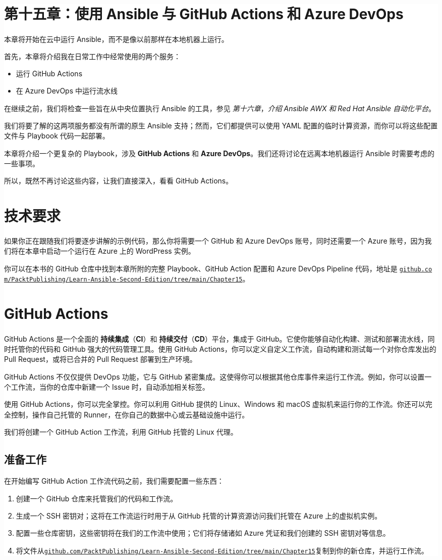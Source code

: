 

# 第十五章：使用 Ansible 与 GitHub Actions 和 Azure DevOps

本章将开始在云中运行 Ansible，而不是像以前那样在本地机器上运行。

首先，本章将介绍我在日常工作中经常使用的两个服务：

+   运行 GitHub Actions

+   在 Azure DevOps 中运行流水线

在继续之前，我们将检查一些旨在从中央位置执行 Ansible 的工具，参见 *第十六章*，*介绍 Ansible AWX 和 Red Hat Ansible 自动化平台*。

我们将要了解的这两项服务都没有所谓的原生 Ansible 支持；然而，它们都提供可以使用 YAML 配置的临时计算资源，而你可以将这些配置文件与 Playbook 代码一起部署。

本章将介绍一个更复杂的 Playbook，涉及 **GitHub Actions** 和 **Azure DevOps**。我们还将讨论在远离本地机器运行 Ansible 时需要考虑的一些事项。

所以，既然不再讨论这些内容，让我们直接深入，看看 GitHub Actions。

# 技术要求

如果你正在跟随我们将要逐步讲解的示例代码，那么你将需要一个 GitHub 和 Azure DevOps 账号，同时还需要一个 Azure 账号，因为我们将在本章中启动一个运行在 Azure 上的 WordPress 实例。

你可以在本书的 GitHub 仓库中找到本章所附的完整 Playbook、GitHub Action 配置和 Azure DevOps Pipeline 代码，地址是 [`github.com/PacktPublishing/Learn-Ansible-Second-Edition/tree/main/Chapter15`](https://github.com/PacktPublishing/Learn-Ansible-Second-Edition/tree/main/Chapter15)。

# GitHub Actions

GitHub Actions 是一个全面的 **持续集成**（**CI**）和 **持续交付**（**CD**）平台，集成于 GitHub。它使你能够自动化构建、测试和部署流水线，同时托管你的代码和 GitHub 强大的代码管理工具。使用 GitHub Actions，你可以定义自定义工作流，自动构建和测试每一个对你仓库发出的 Pull Request，或将已合并的 Pull Request 部署到生产环境。

GitHub Actions 不仅仅提供 DevOps 功能，它与 GitHub 紧密集成。这使得你可以根据其他仓库事件来运行工作流。例如，你可以设置一个工作流，当你的仓库中新建一个 Issue 时，自动添加相关标签。

使用 GitHub Actions，你可以完全掌控。你可以利用 GitHub 提供的 Linux、Windows 和 macOS 虚拟机来运行你的工作流。你还可以完全控制，操作自己托管的 Runner，在你自己的数据中心或云基础设施中运行。

我们将创建一个 GitHub Action 工作流，利用 GitHub 托管的 Linux 代理。

## 准备工作

在开始编写 GitHub Action 工作流代码之前，我们需要配置一些东西：

1.  创建一个 GitHub 仓库来托管我们的代码和工作流。

1.  生成一个 SSH 密钥对；这将在工作流运行时用于从 GitHub 托管的计算资源访问我们托管在 Azure 上的虚拟机实例。

1.  配置一些仓库密钥，这些密钥将在我们的工作流中使用；它们将存储诸如 Azure 凭证和我们创建的 SSH 密钥对等信息。

1.  将文件从[`github.com/PacktPublishing/Learn-Ansible-Second-Edition/tree/main/Chapter15`](https://github.com/PacktPublishing/Learn-Ansible-Second-Edition/tree/main/Chapter15)复制到你的新仓库，并运行工作流。
